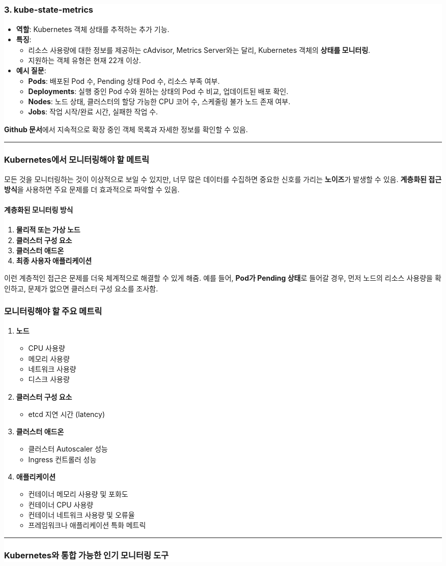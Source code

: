 
### **3. kube-state-metrics**
- **역할**: Kubernetes 객체 상태를 추적하는 추가 기능.  
- **특징**:
  - 리소스 사용량에 대한 정보를 제공하는 cAdvisor, Metrics Server와는 달리, Kubernetes 객체의 **상태를 모니터링**.
  - 지원하는 객체 유형은 현재 22개 이상.
- **예시 질문**:
  - **Pods**: 배포된 Pod 수, Pending 상태 Pod 수, 리소스 부족 여부.
  - **Deployments**: 실행 중인 Pod 수와 원하는 상태의 Pod 수 비교, 업데이트된 배포 확인.
  - **Nodes**: 노드 상태, 클러스터의 할당 가능한 CPU 코어 수, 스케줄링 불가 노드 존재 여부.
  - **Jobs**: 작업 시작/완료 시간, 실패한 작업 수.

**Github 문서**에서 지속적으로 확장 중인 객체 목록과 자세한 정보를 확인할 수 있음.

---

### **Kubernetes에서 모니터링해야 할 메트릭**

모든 것을 모니터링하는 것이 이상적으로 보일 수 있지만, 너무 많은 데이터를 수집하면 중요한 신호를 가리는 **노이즈**가 발생할 수 있음. **계층화된 접근 방식**을 사용하면 주요 문제를 더 효과적으로 파악할 수 있음.

#### **계층화된 모니터링 방식**
1. **물리적 또는 가상 노드**  
2. **클러스터 구성 요소**  
3. **클러스터 애드온**  
4. **최종 사용자 애플리케이션**  

이런 계층적인 접근은 문제를 더욱 체계적으로 해결할 수 있게 해줌. 예를 들어, **Pod가 Pending 상태**로 들어갈 경우, 먼저 노드의 리소스 사용량을 확인하고, 문제가 없으면 클러스터 구성 요소를 조사함.

### **모니터링해야 할 주요 메트릭**
1. **노드**  
   - CPU 사용량  
   - 메모리 사용량  
   - 네트워크 사용량  
   - 디스크 사용량  

2. **클러스터 구성 요소**  
   - etcd 지연 시간 (latency)

3. **클러스터 애드온**  
   - 클러스터 Autoscaler 성능  
   - Ingress 컨트롤러 성능  

4. **애플리케이션**  
   - 컨테이너 메모리 사용량 및 포화도  
   - 컨테이너 CPU 사용량  
   - 컨테이너 네트워크 사용량 및 오류율  
   - 프레임워크나 애플리케이션 특화 메트릭

---

### **Kubernetes와 통합 가능한 인기 모니터링 도구**
